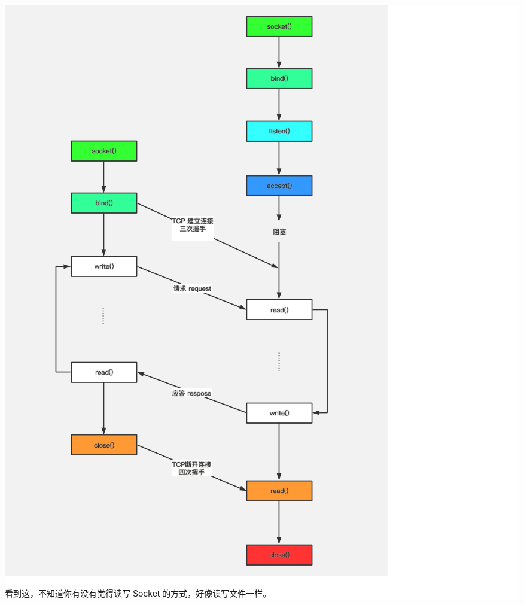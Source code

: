 ![image-20220717162534775](images/image-20220717162534775.png)

看到这，不知道你有没有觉得读写 Socket  的方式，好像读写文件一样。
